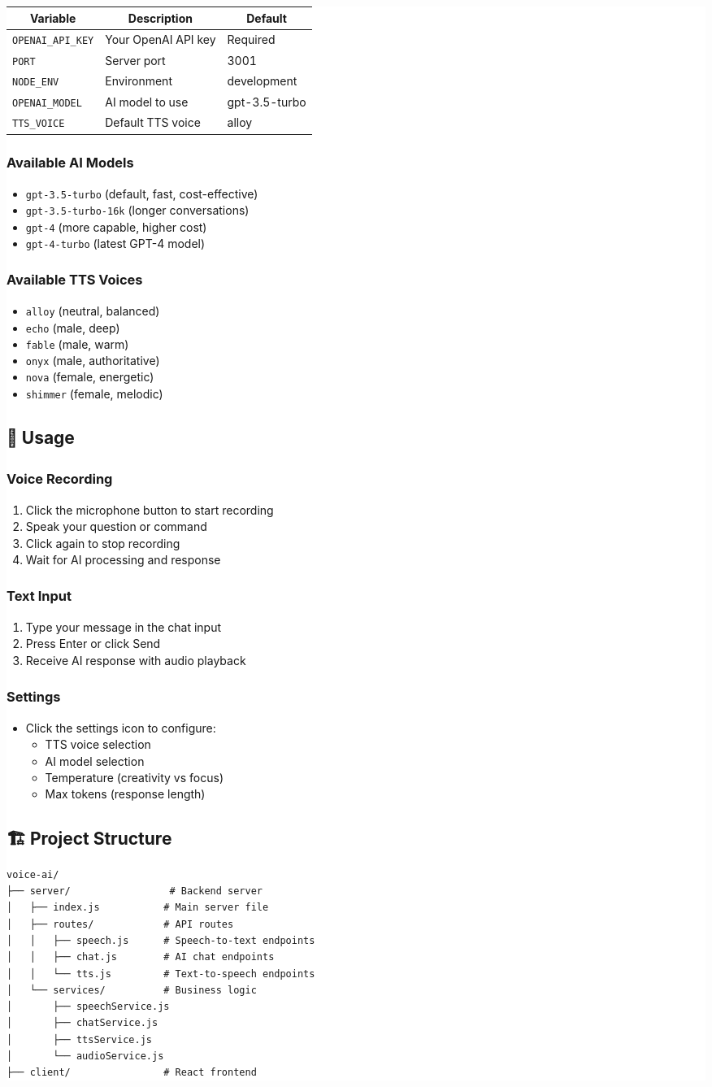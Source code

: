 | Variable | Description | Default |
|----------|-------------|---------|
| `OPENAI_API_KEY` | Your OpenAI API key | Required |
| `PORT` | Server port | 3001 |
| `NODE_ENV` | Environment | development |
| `OPENAI_MODEL` | AI model to use | gpt-3.5-turbo |
| `TTS_VOICE` | Default TTS voice | alloy |

### Available AI Models
- `gpt-3.5-turbo` (default, fast, cost-effective)
- `gpt-3.5-turbo-16k` (longer conversations)
- `gpt-4` (more capable, higher cost)
- `gpt-4-turbo` (latest GPT-4 model)

### Available TTS Voices
- `alloy` (neutral, balanced)
- `echo` (male, deep)
- `fable` (male, warm)
- `onyx` (male, authoritative)
- `nova` (female, energetic)
- `shimmer` (female, melodic)

## 🎤 Usage

### Voice Recording
1. Click the microphone button to start recording
2. Speak your question or command
3. Click again to stop recording
4. Wait for AI processing and response

### Text Input
1. Type your message in the chat input
2. Press Enter or click Send
3. Receive AI response with audio playback

### Settings
- Click the settings icon to configure:
  - TTS voice selection
  - AI model selection
  - Temperature (creativity vs focus)
  - Max tokens (response length)

## 🏗️ Project Structure

```
voice-ai/
├── server/                 # Backend server
│   ├── index.js           # Main server file
│   ├── routes/            # API routes
│   │   ├── speech.js      # Speech-to-text endpoints
│   │   ├── chat.js        # AI chat endpoints
│   │   └── tts.js         # Text-to-speech endpoints
│   └── services/          # Business logic
│       ├── speechService.js
│       ├── chatService.js
│       ├── ttsService.js
│       └── audioService.js
├── client/                # React frontend
```